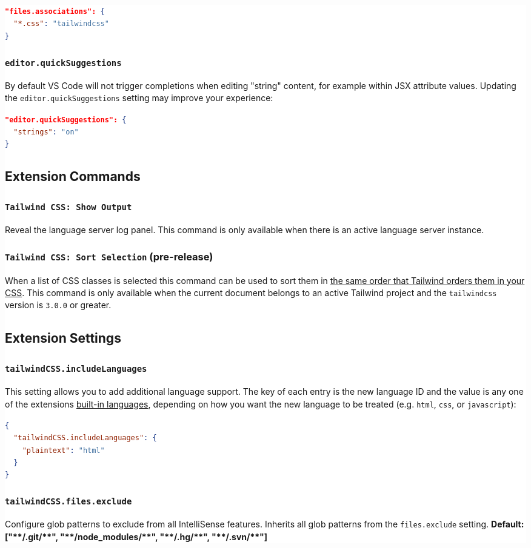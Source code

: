 ```json
"files.associations": {
  "*.css": "tailwindcss"
}
```

### `editor.quickSuggestions`

By default VS Code will not trigger completions when editing "string" content, for example within JSX attribute values. Updating the `editor.quickSuggestions` setting may improve your experience:

```json
"editor.quickSuggestions": {
  "strings": "on"
}
```

## Extension Commands

### `Tailwind CSS: Show Output`

Reveal the language server log panel. This command is only available when there is an active language server instance.

### `Tailwind CSS: Sort Selection` (pre-release)

When a list of CSS classes is selected this command can be used to sort them in [the same order that Tailwind orders them in your CSS](https://tailwindcss.com/blog/automatic-class-sorting-with-prettier#how-classes-are-sorted). This command is only available when the current document belongs to an active Tailwind project and the `tailwindcss` version is `3.0.0` or greater.

## Extension Settings

### `tailwindCSS.includeLanguages`

This setting allows you to add additional language support. The key of each entry is the new language ID and the value is any one of the extensions [built-in languages](https://github.com/tailwindlabs/tailwindcss-intellisense/blob/main/packages/tailwindcss-language-service/src/util/languages.ts), depending on how you want the new language to be treated (e.g. `html`, `css`, or `javascript`):

```json
{
  "tailwindCSS.includeLanguages": {
    "plaintext": "html"
  }
}
```

### `tailwindCSS.files.exclude`

Configure glob patterns to exclude from all IntelliSense features. Inherits all glob patterns from the `files.exclude` setting. **Default: ["\*\*/.git/\*\*", "\*\*/node_modules/\*\*", "\*\*/.hg/\*\*", "\*\*/.svn/\*\*"]**
